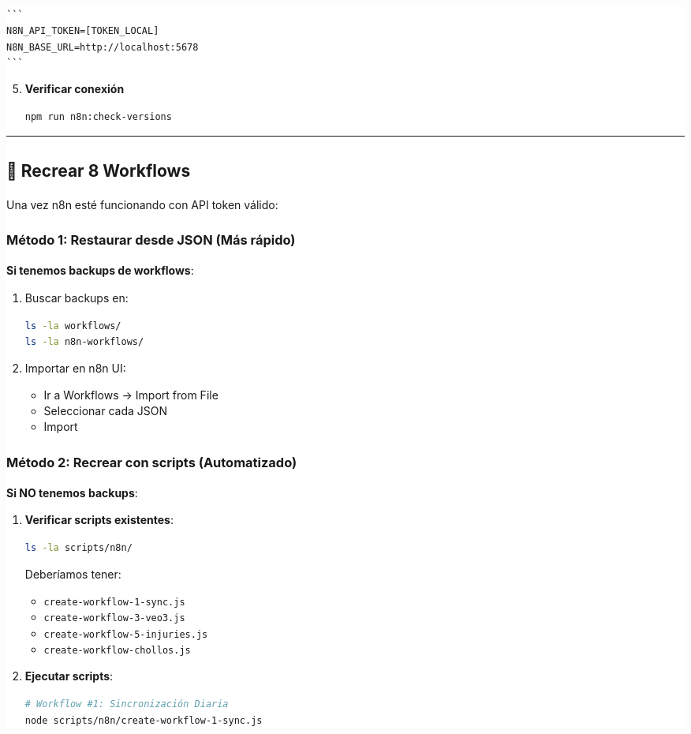     ```
    N8N_API_TOKEN=[TOKEN_LOCAL]
    N8N_BASE_URL=http://localhost:5678
    ```

5. **Verificar conexión**
    ```bash
    npm run n8n:check-versions
    ```

---

## 🔄 Recrear 8 Workflows

Una vez n8n esté funcionando con API token válido:

### Método 1: Restaurar desde JSON (Más rápido)

**Si tenemos backups de workflows**:

1. Buscar backups en:

    ```bash
    ls -la workflows/
    ls -la n8n-workflows/
    ```

2. Importar en n8n UI:
    - Ir a Workflows → Import from File
    - Seleccionar cada JSON
    - Import

### Método 2: Recrear con scripts (Automatizado)

**Si NO tenemos backups**:

1. **Verificar scripts existentes**:

    ```bash
    ls -la scripts/n8n/
    ```

    Deberíamos tener:
    - `create-workflow-1-sync.js`
    - `create-workflow-3-veo3.js`
    - `create-workflow-5-injuries.js`
    - `create-workflow-chollos.js`

2. **Ejecutar scripts**:

    ```bash
    # Workflow #1: Sincronización Diaria
    node scripts/n8n/create-workflow-1-sync.js
